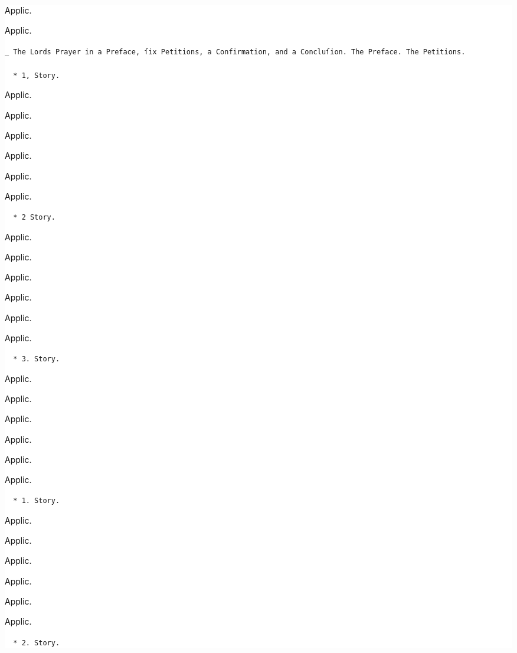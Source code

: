 Applic.

Applic.

    _ The Lords Prayer in a Preface, ſix Petitions, a Confirmation, and a Concluſion. The Preface. The Petitions.

      * 1, Story.

Applic.

Applic.

Applic.

Applic.

Applic.

Applic.

      * 2 Story.

Applic.

Applic.

Applic.

Applic.

Applic.

Applic.

      * 3. Story.

Applic.

Applic.

Applic.

Applic.

Applic.

Applic.

      * 1. Story.

Applic.

Applic.

Applic.

Applic.

Applic.

Applic.

      * 2. Story.
